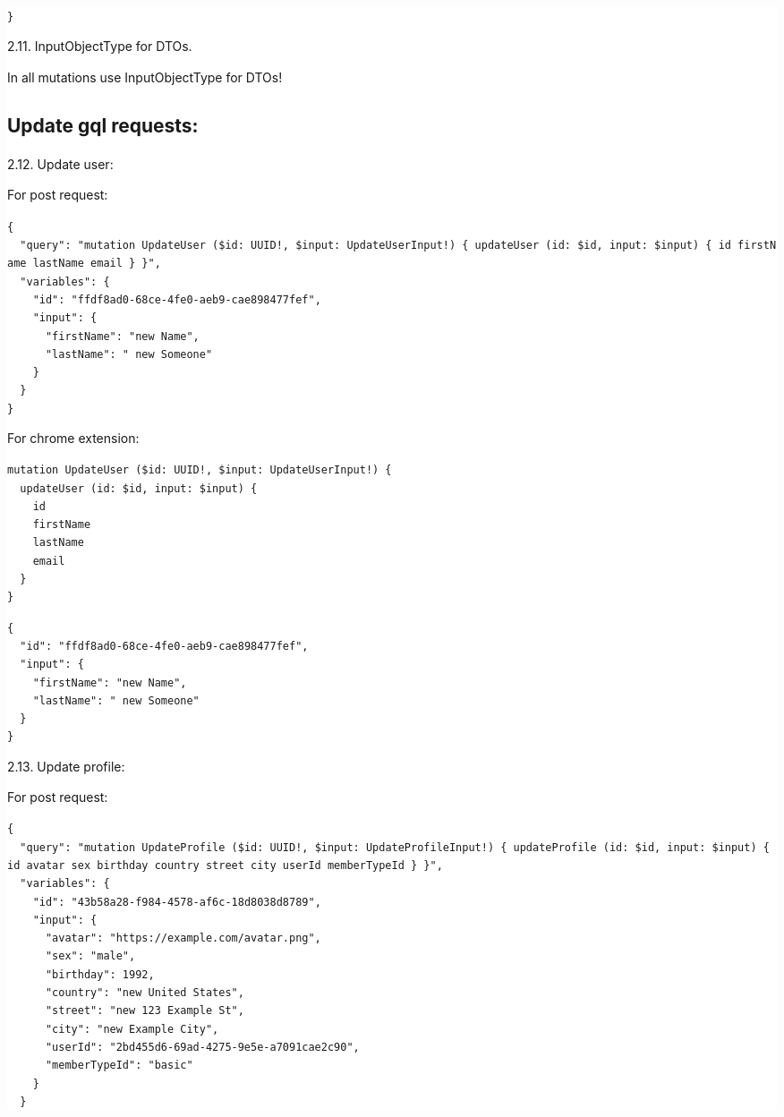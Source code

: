 ```
}
```

2.11. InputObjectType for DTOs.

In all mutations use InputObjectType for DTOs!

## Update gql requests:

2.12. Update user:

For post request:
```
{
  "query": "mutation UpdateUser ($id: UUID!, $input: UpdateUserInput!) { updateUser (id: $id, input: $input) { id firstName lastName email } }",
  "variables": {
    "id": "ffdf8ad0-68ce-4fe0-aeb9-cae898477fef",
    "input": {
      "firstName": "new Name",
      "lastName": " new Someone"
    }
  }
}
```

For chrome extension:
```
mutation UpdateUser ($id: UUID!, $input: UpdateUserInput!) {
  updateUser (id: $id, input: $input) {
    id
    firstName
    lastName
    email
  }
}
```
```
{
  "id": "ffdf8ad0-68ce-4fe0-aeb9-cae898477fef",
  "input": {
    "firstName": "new Name",
    "lastName": " new Someone"
  }
}
```

2.13. Update profile:

For post request:
```
{
  "query": "mutation UpdateProfile ($id: UUID!, $input: UpdateProfileInput!) { updateProfile (id: $id, input: $input) { id avatar sex birthday country street city userId memberTypeId } }",
  "variables": {
    "id": "43b58a28-f984-4578-af6c-18d8038d8789",
    "input": {
      "avatar": "https://example.com/avatar.png",
      "sex": "male",
      "birthday": 1992,
      "country": "new United States",
      "street": "new 123 Example St",
      "city": "new Example City",
      "userId": "2bd455d6-69ad-4275-9e5e-a7091cae2c90",
      "memberTypeId": "basic"
    }
  }
```